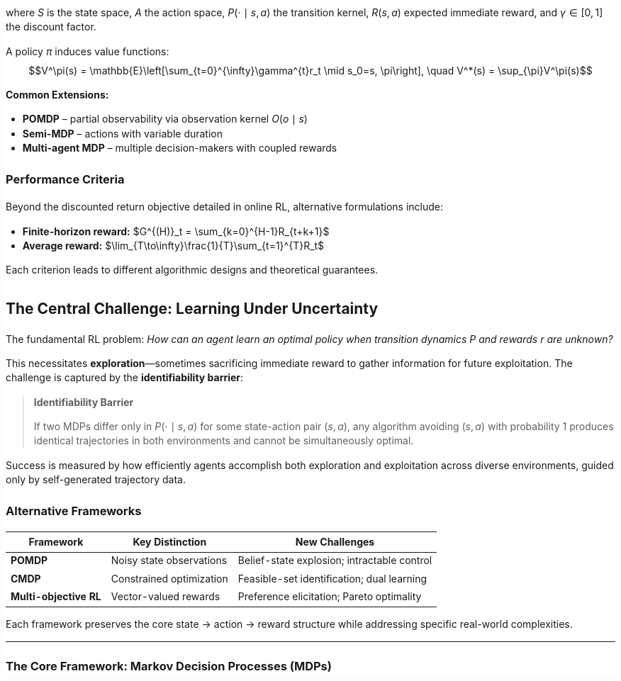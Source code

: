 where $S$ is the state space, $A$ the action space, $P(\cdot \mid s,a)$ the transition kernel, $R(s,a)$ expected immediate reward, and $\gamma \in [0,1]$ the discount factor.

A policy $\pi$ induces value functions:
$$V^\pi(s) = \mathbb{E}\left[\sum_{t=0}^{\infty}\gamma^{t}r_t \mid s_0=s, \pi\right], \quad V^*(s) = \sup_{\pi}V^\pi(s)$$

**Common Extensions:**
* **POMDP** – partial observability via observation kernel $O(o \mid s)$
* **Semi-MDP** – actions with variable duration
* **Multi-agent MDP** – multiple decision-makers with coupled rewards

### Performance Criteria

Beyond the discounted return objective detailed in online RL, alternative formulations include:

* **Finite-horizon reward:** $G^{(H)}_t = \sum_{k=0}^{H-1}R_{t+k+1}$
* **Average reward:** $\lim_{T\to\infty}\frac{1}{T}\sum_{t=1}^{T}R_t$

Each criterion leads to different algorithmic designs and theoretical guarantees.

## The Central Challenge: Learning Under Uncertainty

The fundamental RL problem: *How can an agent learn an optimal policy when transition dynamics $P$ and rewards $r$ are unknown?*

This necessitates **exploration**—sometimes sacrificing immediate reward to gather information for future exploitation. The challenge is captured by the **identifiability barrier**:

> **Identifiability Barrier**
> 
> If two MDPs differ only in $P(\cdot \mid s,a)$ for some state-action pair $(s,a)$, any algorithm avoiding $(s,a)$ with probability 1 produces identical trajectories in both environments and cannot be simultaneously optimal.

Success is measured by how efficiently agents accomplish both exploration and exploitation across diverse environments, guided only by self-generated trajectory data.

### Alternative Frameworks

| Framework | Key Distinction | New Challenges |
|-----------|-----------------|----------------|
| **POMDP** | Noisy state observations | Belief-state explosion; intractable control |
| **CMDP** | Constrained optimization | Feasible-set identification; dual learning |
| **Multi-objective RL** | Vector-valued rewards | Preference elicitation; Pareto optimality |

Each framework preserves the core state → action → reward structure while addressing specific real-world complexities.

---

### **The Core Framework: Markov Decision Processes (MDPs)**
